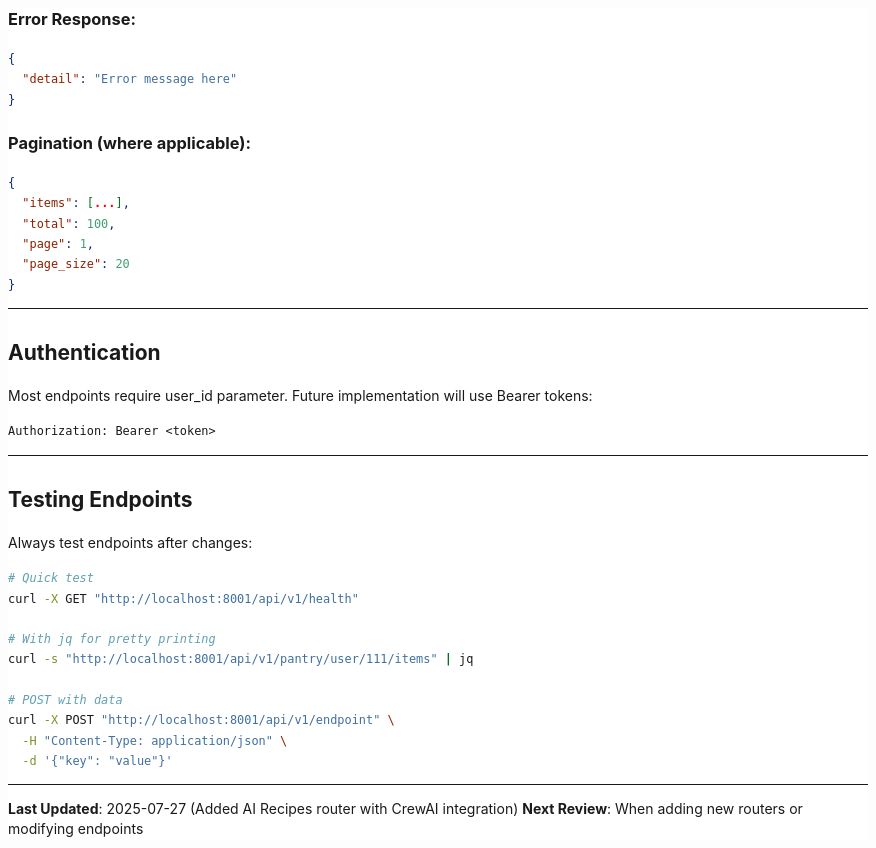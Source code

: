 ### Error Response:
```json
{
  "detail": "Error message here"
}
```

### Pagination (where applicable):
```json
{
  "items": [...],
  "total": 100,
  "page": 1,
  "page_size": 20
}
```

---

## Authentication

Most endpoints require user_id parameter. Future implementation will use Bearer tokens:
```
Authorization: Bearer <token>
```

---

## Testing Endpoints

Always test endpoints after changes:
```bash
# Quick test
curl -X GET "http://localhost:8001/api/v1/health"

# With jq for pretty printing
curl -s "http://localhost:8001/api/v1/pantry/user/111/items" | jq

# POST with data
curl -X POST "http://localhost:8001/api/v1/endpoint" \
  -H "Content-Type: application/json" \
  -d '{"key": "value"}'
```

---

**Last Updated**: 2025-07-27 (Added AI Recipes router with CrewAI integration)
**Next Review**: When adding new routers or modifying endpoints